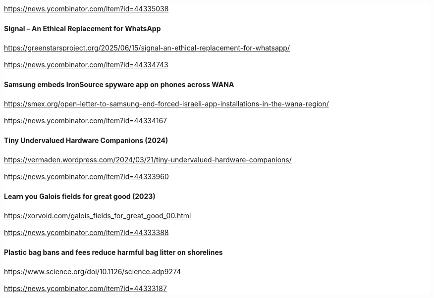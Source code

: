 <span style="color: black!50"><https://news.ycombinator.com/item?id=44335038></span>

</div>

<div class="minipage">

#### Signal – An Ethical Replacement for WhatsApp

<span style="color: blue!80!green"><https://greenstarsproject.org/2025/06/15/signal-an-ethical-replacement-for-whatsapp/></span>

<span style="color: black!50"><https://news.ycombinator.com/item?id=44334743></span>

</div>

<div class="minipage">

#### Samsung embeds IronSource spyware app on phones across WANA

<span style="color: blue!80!green"><https://smex.org/open-letter-to-samsung-end-forced-israeli-app-installations-in-the-wana-region/></span>

<span style="color: black!50"><https://news.ycombinator.com/item?id=44334167></span>

</div>

<div class="minipage">

#### Tiny Undervalued Hardware Companions (2024)

<span style="color: blue!80!green"><https://vermaden.wordpress.com/2024/03/21/tiny-undervalued-hardware-companions/></span>

<span style="color: black!50"><https://news.ycombinator.com/item?id=44333960></span>

</div>

<div class="minipage">

#### Learn you Galois fields for great good (2023)

<span style="color: blue!80!green"><https://xorvoid.com/galois_fields_for_great_good_00.html></span>

<span style="color: black!50"><https://news.ycombinator.com/item?id=44333388></span>

</div>

<div class="minipage">

#### Plastic bag bans and fees reduce harmful bag litter on shorelines

<span style="color: blue!80!green"><https://www.science.org/doi/10.1126/science.adp9274></span>

<span style="color: black!50"><https://news.ycombinator.com/item?id=44333187></span>

</div>

<div class="minipage">
